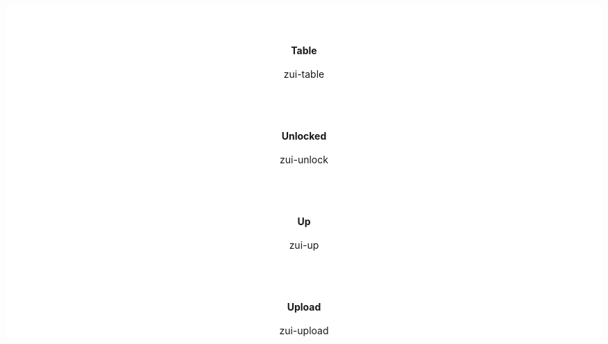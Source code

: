 <GridCol col="span-2">

<center><zui-icon unresolved icon="zui-table"></zui-icon>
<br/>
<br/>

**Table**
</br>

zui-table

</center>

</GridCol>

<GridCol col="span-2">

<center><zui-icon unresolved icon="zui-unlock"></zui-icon>
<br/>
<br/>

**Unlocked**
</br>

zui-unlock

</center>

</GridCol>

<GridCol col="span-2">

<center><zui-icon unresolved icon="zui-up"></zui-icon>
<br/>
<br/>

**Up**
</br>

zui-up

</center>

</GridCol>

<GridCol col="span-2">

<center><zui-icon unresolved icon="zui-upload"></zui-icon>
<br/>
<br/>

**Upload**
</br>

zui-upload

</center>

</GridCol>

<GridCol col="span-2">
